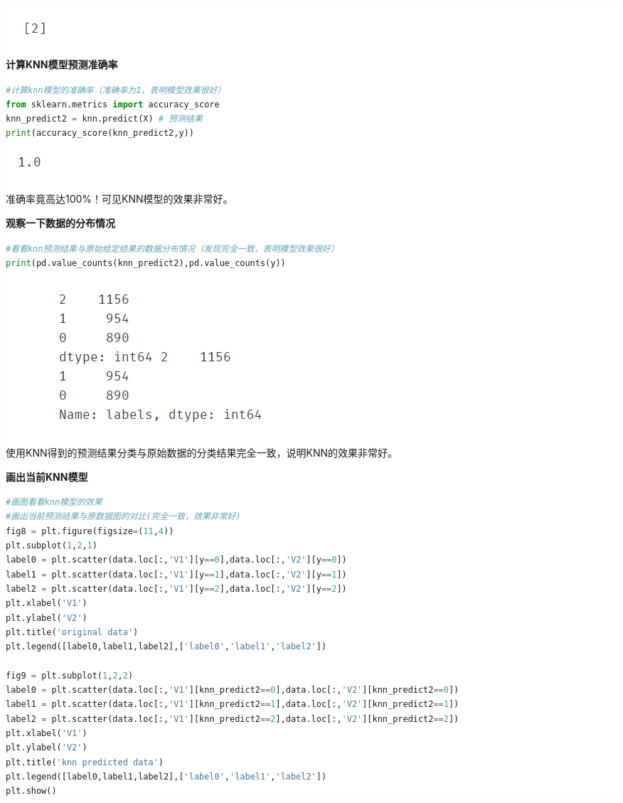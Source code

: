 ![image-20210905202037939](./AI.assets/d1f3bf6a7700f5d7a4660abb24a8396a.png)

**计算KNN模型预测准确率**

```python
#计算knn模型的准确率（准确率为1，表明模型效果很好）
from sklearn.metrics import accuracy_score
knn_predict2 = knn.predict(X) # 预测结果
print(accuracy_score(knn_predict2,y))
```

![image-20210905202059544](./AI.assets/cedc082aab59a855981215e6cae648a8.png)

准确率竟高达100%！可见KNN模型的效果非常好。

**观察一下数据的分布情况**

```python
#看看knn预测结果与原始给定结果的数据分布情况（发现完全一致，表明模型效果很好）
print(pd.value_counts(knn_predict2),pd.value_counts(y))
```

![image-20210905202631100](./AI.assets/32b25e90d734510386117974f943acf7.png)

使用KNN得到的预测结果分类与原始数据的分类结果完全一致，说明KNN的效果非常好。

**画出当前KNN模型**

```python
#画图看看knn模型的效果
#画出当前预测结果与原数据图的对比(完全一致，效果非常好)
fig8 = plt.figure(figsize=(11,4))
plt.subplot(1,2,1)
label0 = plt.scatter(data.loc[:,'V1'][y==0],data.loc[:,'V2'][y==0])
label1 = plt.scatter(data.loc[:,'V1'][y==1],data.loc[:,'V2'][y==1])
label2 = plt.scatter(data.loc[:,'V1'][y==2],data.loc[:,'V2'][y==2])
plt.xlabel('V1')
plt.ylabel('V2')
plt.title('original data')
plt.legend([label0,label1,label2],['label0','label1','label2'])

fig9 = plt.subplot(1,2,2)
label0 = plt.scatter(data.loc[:,'V1'][knn_predict2==0],data.loc[:,'V2'][knn_predict2==0])
label1 = plt.scatter(data.loc[:,'V1'][knn_predict2==1],data.loc[:,'V2'][knn_predict2==1])
label2 = plt.scatter(data.loc[:,'V1'][knn_predict2==2],data.loc[:,'V2'][knn_predict2==2])
plt.xlabel('V1')
plt.ylabel('V2')
plt.title('knn predicted data')
plt.legend([label0,label1,label2],['label0','label1','label2'])
plt.show()
```
